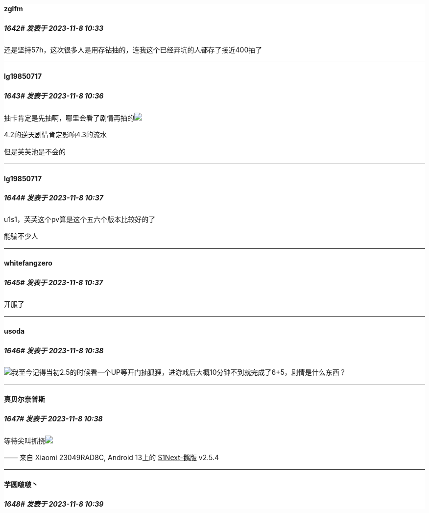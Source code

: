 ####  zglfm  
##### 1642#       发表于 2023-11-8 10:33

还是坚持57h，这次很多人是用存钻抽的，连我这个已经弃坑的人都存了接近400抽了


*****

####  lg19850717  
##### 1643#       发表于 2023-11-8 10:36

抽卡肯定是先抽啊，哪里会看了剧情再抽的<img src="https://static.saraba1st.com/image/smiley/face2017/067.png" referrerpolicy="no-referrer">

4.2的逆天剧情肯定影响4.3的流水

但是芙芙池是不会的

*****

####  lg19850717  
##### 1644#       发表于 2023-11-8 10:37

u1s1，芙芙这个pv算是这个五六个版本比较好的了

能骗不少人

*****

####  whitefangzero  
##### 1645#       发表于 2023-11-8 10:37

开服了

*****

####  usoda  
##### 1646#       发表于 2023-11-8 10:38

<img src="https://static.saraba1st.com/image/smiley/face2017/067.png" referrerpolicy="no-referrer">我至今记得当初2.5的时候看一个UP等开门抽狐狸，进游戏后大概10分钟不到就完成了6+5，剧情是什么东西？

*****

####  真贝尔奈普斯  
##### 1647#       发表于 2023-11-8 10:38

等待尖叫抓挠<img src="https://static.saraba1st.com/image/smiley/face2017/067.png" referrerpolicy="no-referrer">

—— 来自 Xiaomi 23049RAD8C, Android 13上的 [S1Next-鹅版](https://github.com/ykrank/S1-Next/releases) v2.5.4

*****

####  芋圆啵啵丶  
##### 1648#       发表于 2023-11-8 10:39
